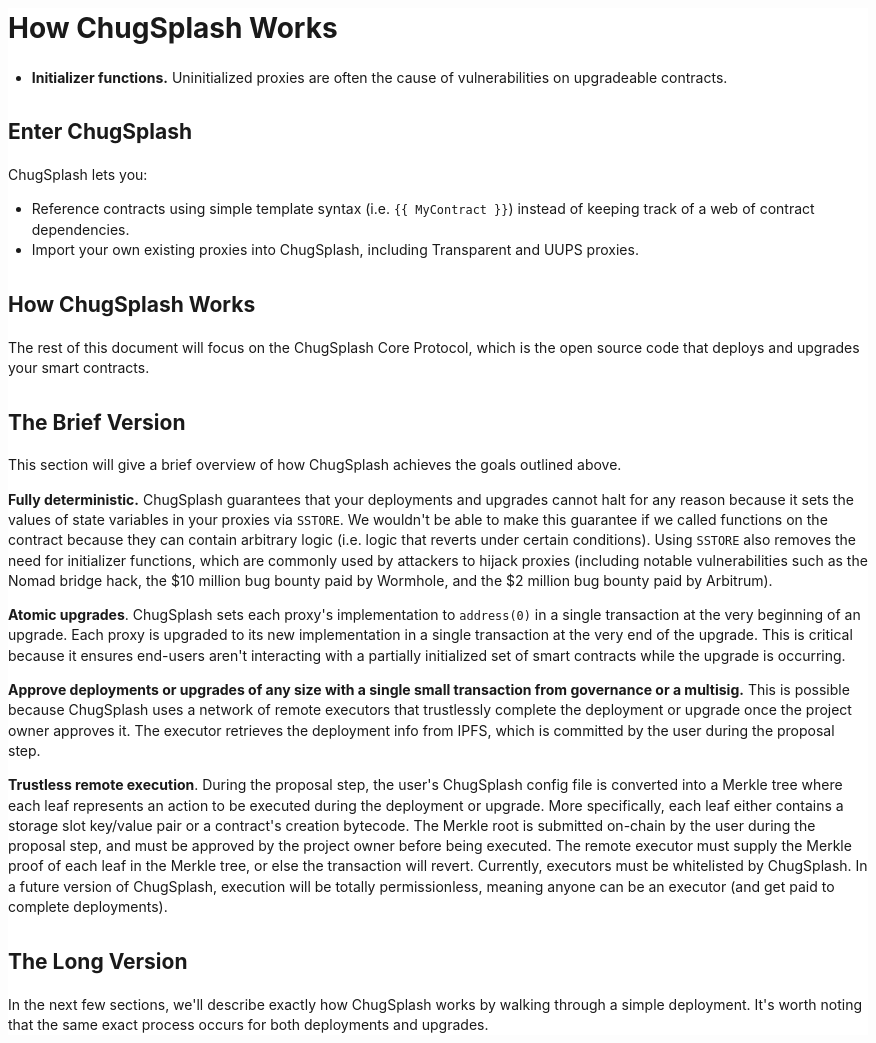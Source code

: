# How ChugSplash Works

* **Initializer functions.** Uninitialized proxies are often the cause of vulnerabilities on upgradeable contracts.

## Enter ChugSplash

ChugSplash lets you:
* Reference contracts using simple template syntax (i.e. `{{ MyContract }}`) instead of keeping track of a web of contract dependencies.
* Import your own existing proxies into ChugSplash, including Transparent and UUPS proxies.

## How ChugSplash Works

The rest of this document will focus on the ChugSplash Core Protocol, which is the open source code that deploys and upgrades your smart contracts.

## The Brief Version

This section will give a brief overview of how ChugSplash achieves the goals outlined above.

**Fully deterministic.** ChugSplash guarantees that your deployments and upgrades cannot halt for any reason because it sets the values of state variables in your proxies via `SSTORE`. We wouldn't be able to make this guarantee if we called functions on the contract because they can contain arbitrary logic (i.e. logic that reverts under certain conditions). Using `SSTORE` also removes the need for initializer functions, which are commonly used by attackers to hijack proxies (including notable vulnerabilities such as the Nomad bridge hack, the $10 million bug bounty paid by Wormhole, and the $2 million bug bounty paid by Arbitrum).

**Atomic upgrades**. ChugSplash sets each proxy's implementation to `address(0)` in a single transaction at the very beginning of an upgrade. Each proxy is upgraded to its new implementation in a single transaction at the very end of the upgrade. This is critical because it ensures end-users aren't interacting with a partially initialized set of smart contracts while the upgrade is occurring.

**Approve deployments or upgrades of any size with a single small transaction from governance or a multisig.** This is possible because ChugSplash uses a network of remote executors that trustlessly complete the deployment or upgrade once the project owner approves it. The executor retrieves the deployment info from IPFS, which is committed by the user during the proposal step.

**Trustless remote execution**. During the proposal step, the user's ChugSplash config file is converted into a Merkle tree where each leaf represents an action to be executed during the deployment or upgrade. More specifically, each leaf either contains a storage slot key/value pair or a contract's creation bytecode. The Merkle root is submitted on-chain by the user during the proposal step, and must be approved by the project owner before being executed. The remote executor must supply the Merkle proof of each leaf in the Merkle tree, or else the transaction will revert. Currently, executors must be whitelisted by ChugSplash. In a future version of ChugSplash, execution will be totally permissionless, meaning anyone can be an executor (and get paid to complete deployments).

## The Long Version

In the next few sections, we'll describe exactly how ChugSplash works by walking through a simple deployment. It's worth noting that the same exact process occurs for both deployments and upgrades.
